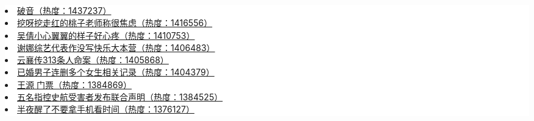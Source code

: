 <li>
<a href="https://s.weibo.com/weibo?q=%23%E7%A0%B4%E9%9F%B3%23" target="weibo">
破音（热度：1437237）
</a>
</li>

<li>
<a href="https://s.weibo.com/weibo?q=%23%E6%8C%96%E5%91%80%E6%8C%96%E8%B5%B0%E7%BA%A2%E7%9A%84%E6%A1%83%E5%AD%90%E8%80%81%E5%B8%88%E7%A7%B0%E5%BE%88%E7%84%A6%E8%99%91%23" target="weibo">
挖呀挖走红的桃子老师称很焦虑（热度：1416556）
</a>
</li>

<li>
<a href="https://s.weibo.com/weibo?q=%23%E5%90%B4%E5%80%A9%E5%B0%8F%E5%BF%83%E7%BF%BC%E7%BF%BC%E7%9A%84%E6%A0%B7%E5%AD%90%E5%A5%BD%E5%BF%83%E7%96%BC%23" target="weibo">
吴倩小心翼翼的样子好心疼（热度：1410753）
</a>
</li>

<li>
<a href="https://s.weibo.com/weibo?q=%23%E8%B0%A2%E5%A8%9C%E7%BB%BC%E8%89%BA%E4%BB%A3%E8%A1%A8%E4%BD%9C%E6%B2%A1%E5%86%99%E5%BF%AB%E4%B9%90%E5%A4%A7%E6%9C%AC%E8%90%A5%23" target="weibo">
谢娜综艺代表作没写快乐大本营（热度：1406483）
</a>
</li>

<li>
<a href="https://s.weibo.com/weibo?q=%23%E4%BA%91%E8%A5%84%E4%BC%A0313%E6%9D%A1%E4%BA%BA%E5%91%BD%E6%A1%88%23" target="weibo">
云襄传313条人命案（热度：1405868）
</a>
</li>

<li>
<a href="https://s.weibo.com/weibo?q=%23%E5%B7%B2%E5%A9%9A%E7%94%B7%E5%AD%90%E8%BF%9E%E5%88%A0%E5%A4%9A%E4%B8%AA%E5%A5%B3%E7%94%9F%E7%9B%B8%E5%85%B3%E8%AE%B0%E5%BD%95%23" target="weibo">
已婚男子连删多个女生相关记录（热度：1404379）
</a>
</li>

<li>
<a href="https://s.weibo.com/weibo?q=%23%E7%8E%8B%E6%BA%90%20%E9%97%A8%E7%A5%A8%23" target="weibo">
王源 门票（热度：1384869）
</a>
</li>

<li>
<a href="https://s.weibo.com/weibo?q=%23%E4%BA%94%E5%90%8D%E6%8C%87%E6%8E%A7%E5%8F%B2%E8%88%AA%E5%8F%97%E5%AE%B3%E8%80%85%E5%8F%91%E5%B8%83%E8%81%94%E5%90%88%E5%A3%B0%E6%98%8E%23" target="weibo">
五名指控史航受害者发布联合声明（热度：1384525）
</a>
</li>

<li>
<a href="https://s.weibo.com/weibo?q=%23%E5%8D%8A%E5%A4%9C%E9%86%92%E4%BA%86%E4%B8%8D%E8%A6%81%E6%8B%BF%E6%89%8B%E6%9C%BA%E7%9C%8B%E6%97%B6%E9%97%B4%23" target="weibo">
半夜醒了不要拿手机看时间（热度：1376127）
</a>
</li>
